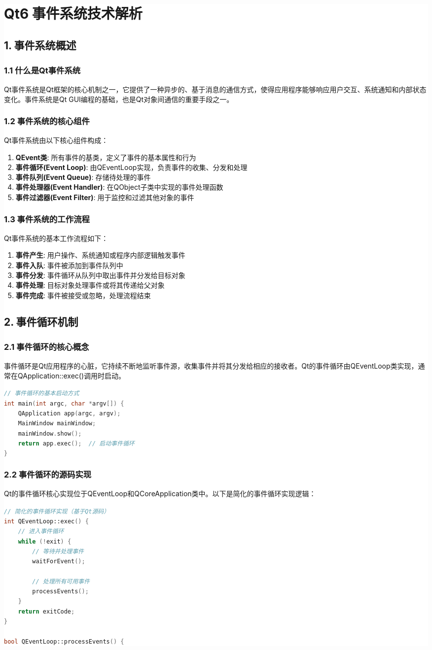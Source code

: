 # Qt6 事件系统技术解析

## 1. 事件系统概述

### 1.1 什么是Qt事件系统

Qt事件系统是Qt框架的核心机制之一，它提供了一种异步的、基于消息的通信方式，使得应用程序能够响应用户交互、系统通知和内部状态变化。事件系统是Qt GUI编程的基础，也是Qt对象间通信的重要手段之一。

### 1.2 事件系统的核心组件

Qt事件系统由以下核心组件构成：

1. **QEvent类**: 所有事件的基类，定义了事件的基本属性和行为
2. **事件循环(Event Loop)**: 由QEventLoop实现，负责事件的收集、分发和处理
3. **事件队列(Event Queue)**: 存储待处理的事件
4. **事件处理器(Event Handler)**: 在QObject子类中实现的事件处理函数
5. **事件过滤器(Event Filter)**: 用于监控和过滤其他对象的事件

### 1.3 事件系统的工作流程

Qt事件系统的基本工作流程如下：

1. **事件产生**: 用户操作、系统通知或程序内部逻辑触发事件
2. **事件入队**: 事件被添加到事件队列中
3. **事件分发**: 事件循环从队列中取出事件并分发给目标对象
4. **事件处理**: 目标对象处理事件或将其传递给父对象
5. **事件完成**: 事件被接受或忽略，处理流程结束

## 2. 事件循环机制

### 2.1 事件循环的核心概念

事件循环是Qt应用程序的心脏，它持续不断地监听事件源，收集事件并将其分发给相应的接收者。Qt的事件循环由QEventLoop类实现，通常在QApplication::exec()调用时启动。

```cpp
// 事件循环的基本启动方式
int main(int argc, char *argv[]) {
    QApplication app(argc, argv);
    MainWindow mainWindow;
    mainWindow.show();
    return app.exec();  // 启动事件循环
}
```

### 2.2 事件循环的源码实现

Qt的事件循环核心实现位于QEventLoop和QCoreApplication类中。以下是简化的事件循环实现逻辑：

```cpp
// 简化的事件循环实现（基于Qt源码）
int QEventLoop::exec() {
    // 进入事件循环
    while (!exit) {
        // 等待并处理事件
        waitForEvent();
        
        // 处理所有可用事件
        processEvents();
    }
    return exitCode;
}

bool QEventLoop::processEvents() {
```